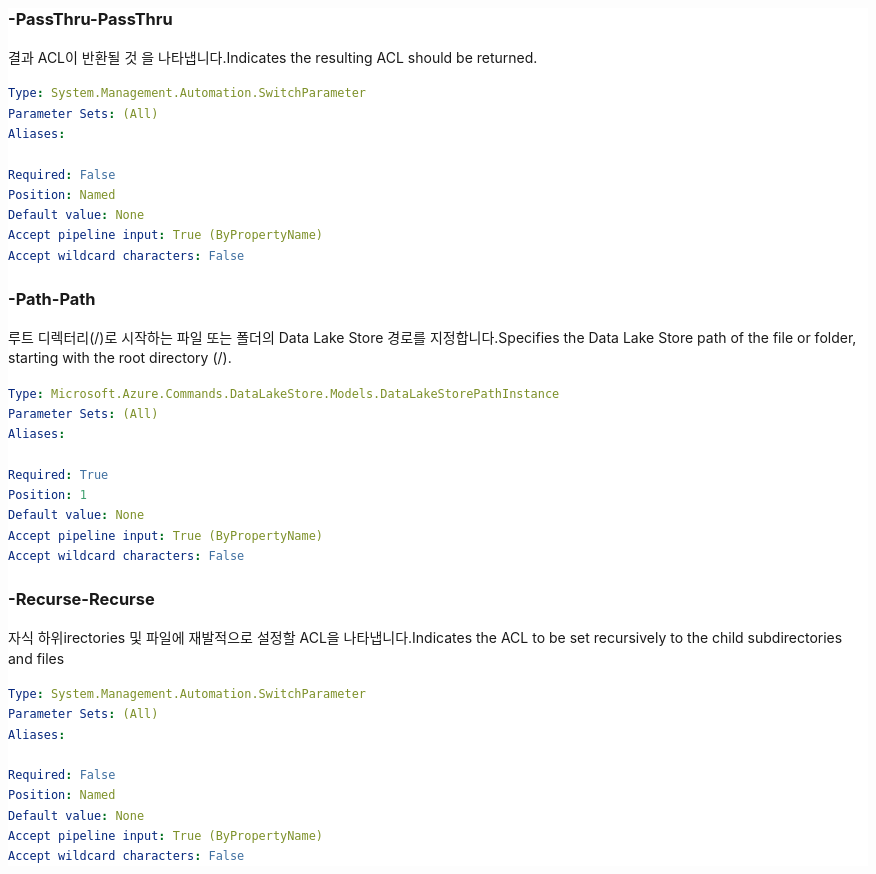 ### <span data-ttu-id="416c1-124">-PassThru</span><span class="sxs-lookup"><span data-stu-id="416c1-124">-PassThru</span></span>
<span data-ttu-id="416c1-125">결과 ACL이 반환될 것 을 나타냅니다.</span><span class="sxs-lookup"><span data-stu-id="416c1-125">Indicates the resulting ACL should be returned.</span></span>

```yaml
Type: System.Management.Automation.SwitchParameter
Parameter Sets: (All)
Aliases:

Required: False
Position: Named
Default value: None
Accept pipeline input: True (ByPropertyName)
Accept wildcard characters: False
```

### <span data-ttu-id="416c1-126">-Path</span><span class="sxs-lookup"><span data-stu-id="416c1-126">-Path</span></span>
<span data-ttu-id="416c1-127">루트 디렉터리(/)로 시작하는 파일 또는 폴더의 Data Lake Store 경로를 지정합니다.</span><span class="sxs-lookup"><span data-stu-id="416c1-127">Specifies the Data Lake Store path of the file or folder, starting with the root directory (/).</span></span>

```yaml
Type: Microsoft.Azure.Commands.DataLakeStore.Models.DataLakeStorePathInstance
Parameter Sets: (All)
Aliases:

Required: True
Position: 1
Default value: None
Accept pipeline input: True (ByPropertyName)
Accept wildcard characters: False
```

### <span data-ttu-id="416c1-128">-Recurse</span><span class="sxs-lookup"><span data-stu-id="416c1-128">-Recurse</span></span>
<span data-ttu-id="416c1-129">자식 하위irectories 및 파일에 재발적으로 설정할 ACL을 나타냅니다.</span><span class="sxs-lookup"><span data-stu-id="416c1-129">Indicates the ACL to be set recursively to the child subdirectories and files</span></span>

```yaml
Type: System.Management.Automation.SwitchParameter
Parameter Sets: (All)
Aliases:

Required: False
Position: Named
Default value: None
Accept pipeline input: True (ByPropertyName)
Accept wildcard characters: False
```
